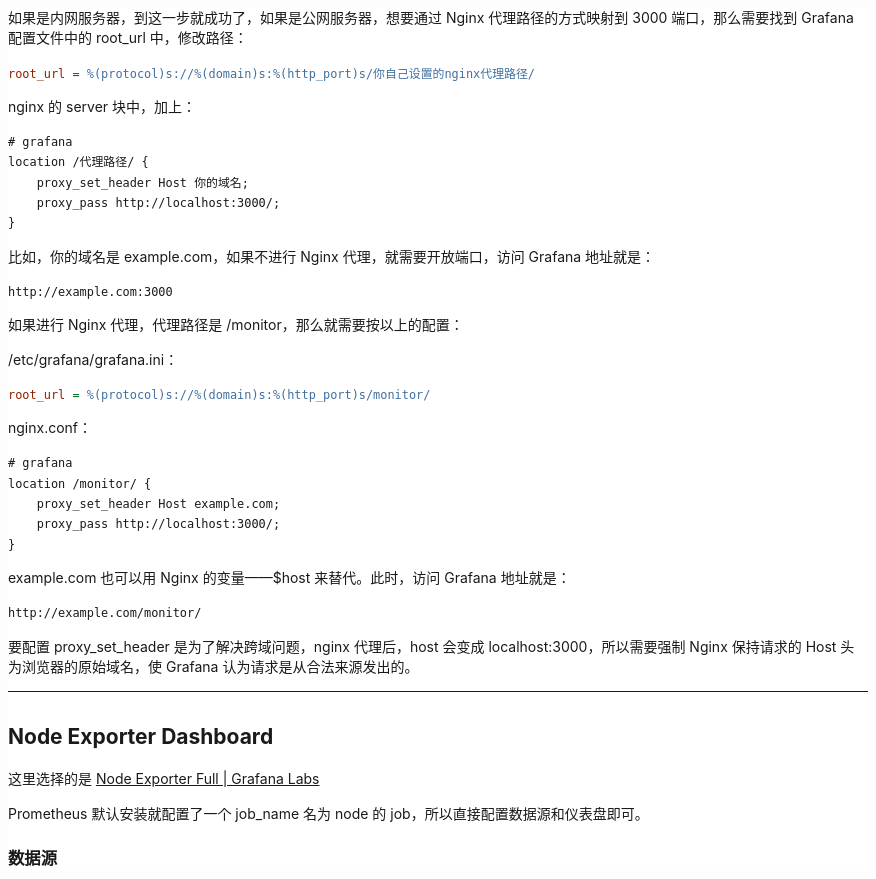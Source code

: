 如果是内网服务器，到这一步就成功了，如果是公网服务器，想要通过 Nginx 代理路径的方式映射到 3000 端口，那么需要找到 Grafana 配置文件中的 root_url 中，修改路径：

```ini
root_url = %(protocol)s://%(domain)s:%(http_port)s/你自己设置的nginx代理路径/
```

nginx 的 server 块中，加上：

```nginx
# grafana
location /代理路径/ {
    proxy_set_header Host 你的域名;
    proxy_pass http://localhost:3000/;
}
```

比如，你的域名是 example.com，如果不进行 Nginx 代理，就需要开放端口，访问 Grafana 地址就是：

```
http://example.com:3000
```

如果进行 Nginx 代理，代理路径是 /monitor，那么就需要按以上的配置：

/etc/grafana/grafana.ini：

```ini
root_url = %(protocol)s://%(domain)s:%(http_port)s/monitor/
```

nginx.conf：

```nginx
# grafana
location /monitor/ {
    proxy_set_header Host example.com;
    proxy_pass http://localhost:3000/;
}
```

example.com 也可以用 Nginx 的变量——$host 来替代。此时，访问 Grafana 地址就是：

```cmd
http://example.com/monitor/
```

要配置 proxy_set_header 是为了解决跨域问题，nginx 代理后，host 会变成 localhost:3000，所以需要强制 Nginx 保持请求的 Host 头为浏览器的原始域名，使 Grafana 认为请求是从合法来源发出的。

---

## Node Exporter Dashboard

这里选择的是 [Node Exporter Full | Grafana Labs](https://grafana.com/grafana/dashboards/1860-node-exporter-full/)

Prometheus 默认安装就配置了一个 job_name 名为 node 的 job，所以直接配置数据源和仪表盘即可。

### 数据源
